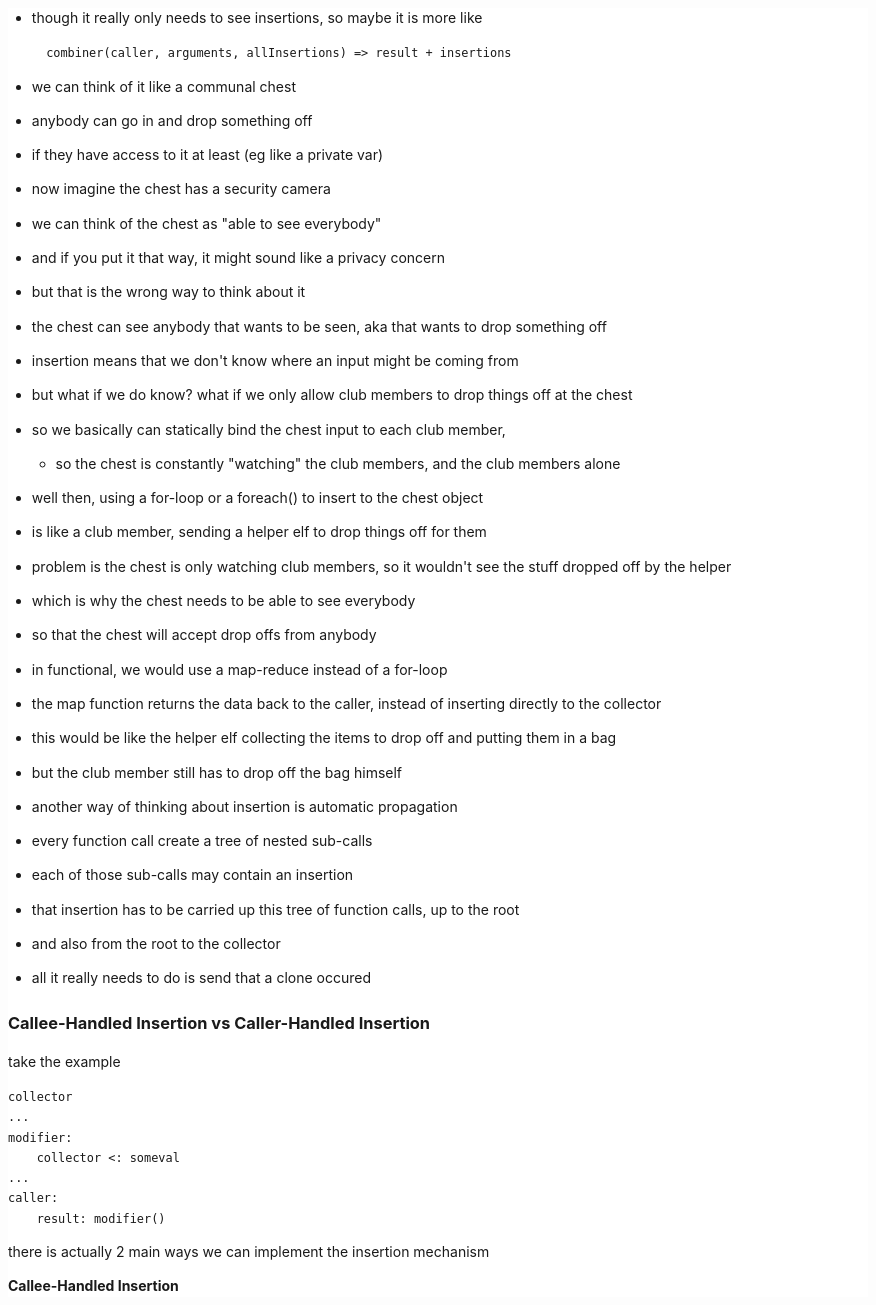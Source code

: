 * though it really only needs to see insertions, so maybe it is more like

		combiner(caller, arguments, allInsertions) => result + insertions

* we can think of it like a communal chest
* anybody can go in and drop something off
* if they have access to it at least (eg like a private var)
* now imagine the chest has a security camera
* we can think of the chest as "able to see everybody"
* and if you put it that way, it might sound like a privacy concern
* but that is the wrong way to think about it
* the chest can see anybody that wants to be seen, aka that wants to drop something off

* insertion means that we don't know where an input might be coming from

* but what if we do know? what if we only allow club members to drop things off at the chest
* so we basically can statically bind the chest input to each club member,
	* so the chest is constantly "watching" the club members, and the club members alone

* well then, using a for-loop or a foreach() to insert to the chest object
* is like a club member, sending a helper elf to drop things off for them
* problem is the chest is only watching club members, so it wouldn't see the stuff dropped off by the helper
* which is why the chest needs to be able to see everybody
* so that the chest will accept drop offs from anybody

* in functional, we would use a map-reduce instead of a for-loop
* the map function returns the data back to the caller, instead of inserting directly to the collector
* this would be like the helper elf collecting the items to drop off and putting them in a bag
* but the club member still has to drop off the bag himself


* another way of thinking about insertion is automatic propagation

* every function call create a tree of nested sub-calls
* each of those sub-calls may contain an insertion
* that insertion has to be carried up this tree of function calls, up to the root
* and also from the root to the collector


* all it really needs to do is send that a clone occured

### Callee-Handled Insertion vs Caller-Handled Insertion

take the example

	collector
	...
	modifier:
		collector <: someval
	...
	caller:
		result: modifier()

there is actually 2 main ways we can implement the insertion mechanism

**Callee-Handled Insertion**
